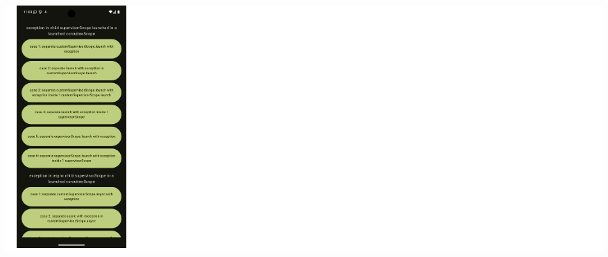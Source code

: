  <img width="190" height="350" src="https://github.com/KunalFarmah98/CoroutineExamples/blob/main/app/src/main/res/raw/s6.png"/>